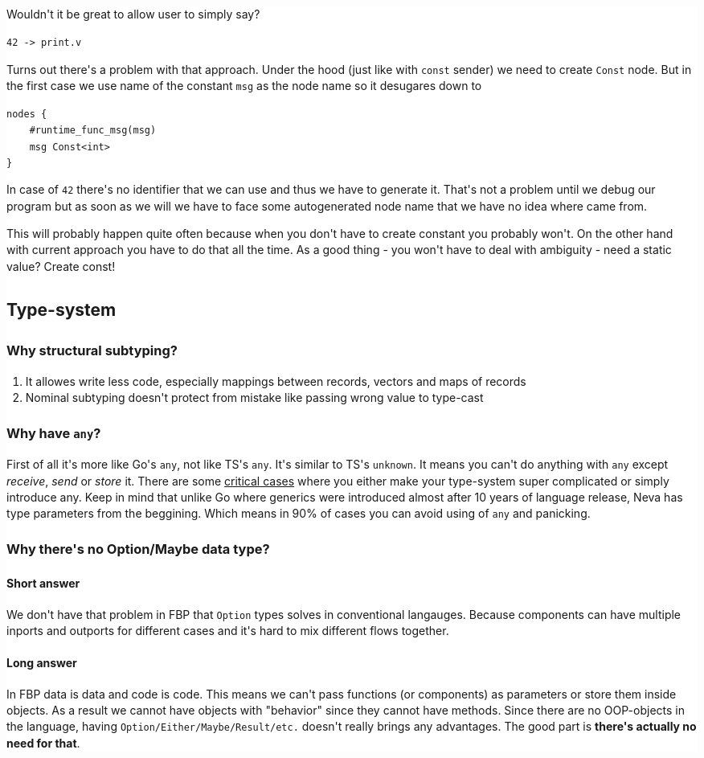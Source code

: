 Wouldn't it be great to allow user to simply say?

```neva
42 -> print.v
```

Turns out there's a problem with that approach. Under the hood (just like with `const` sender) we need to create `Const` node. But in the first case we use name of the constant `msg` as the node name so it desugares down to

```neva
nodes {
    #runtime_func_msg(msg)
    msg Const<int>
}
```

In case of `42` there's no identifier that we can use and thus we have to generate it. That's not a problem until we debug our program but as soon as we will we have to face some autogenerated node name that we have no idea where came from.

This will probably happen quite often because when you don't have to create constant you probably won't. On the other hand with current approach you have to do that all the time. As a good thing - you won't have to deal with ambiguity - need a static value? Create const!



## Type-system

### Why structural subtyping?

1. It allowes write less code, especially mappings between records, vectors and maps of records
2. Nominal subtyping doesn't protect from mistake like passing wrong value to type-cast

### Why have `any`?

First of all it's more like Go's `any`, not like TS's `any`. It's similar to TS's `unknown`. It means you can't do anything with `any` except _receive_, _send_ or _store_ it. There are some [critical cases](https://github.com/nevalang/neva/issues/224) where you either make your type-system super complicated or simply introduce any. Keep in mind that unlike Go where generics were introduced almost after 10 years of language release, Neva has type parameters from the beggining. Which means in 90% of cases you can avoid using of `any` and panicking.

### Why there's no Option/Maybe data type?

#### Short answer

We don't have that problem in FBP that `Option` types solves in conventional langauges. Because components can have multiple inports and outports for different cases and it's hard to mix different flows together.

#### Long answer

In FBP data is data and code is code. This means we can't pass functions (or components) as parameters or store them inside objects. As a result we cannot have objects with "behavior" since they cannot have methods. Since there are no OOP-objects in the language, having `Option/Either/Maybe/Result/etc.` doesn't really brings any advantages. The good part is **there's actually no need for that**.
